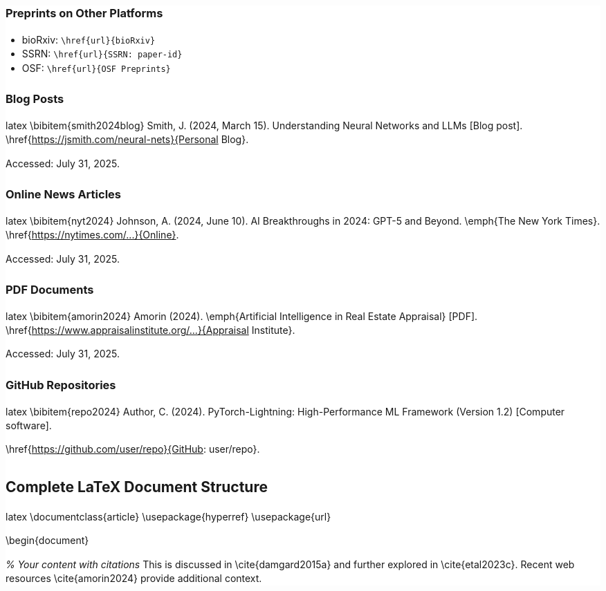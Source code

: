 ### **Preprints on Other Platforms**

* bioRxiv: `\href{url}{bioRxiv}`
* SSRN: `\href{url}{SSRN: paper-id}`
* OSF: `\href{url}{OSF Preprints}`

### **Blog Posts**

latex
\\bibitem{smith2024blog}
Smith, J. (2024, March 15). Understanding Neural Networks and LLMs \[Blog post\].
\\href{https://jsmith.com/neural-nets}{Personal Blog}.

Accessed: July 31, 2025\.

### **Online News Articles**

latex
\\bibitem{nyt2024}
Johnson, A. (2024, June 10). AI Breakthroughs in 2024: GPT-5 and Beyond. \\emph{The New York Times}.
\\href{https://nytimes.com/...}{Online}.

Accessed: July 31, 2025\.

### **PDF Documents**

latex
\\bibitem{amorin2024}
Amorin (2024). \\emph{Artificial Intelligence in Real Estate Appraisal} \[PDF\].
\\href{https://www.appraisalinstitute.org/...}{Appraisal Institute}.

Accessed: July 31, 2025\.

### **GitHub Repositories**

latex
\\bibitem{repo2024}
Author, C. (2024). PyTorch-Lightning: High-Performance ML Framework (Version 1.2) \[Computer software\].

\\href{https://github.com/user/repo}{GitHub: user/repo}.

## **Complete LaTeX Document Structure**

latex
\\documentclass{article}
\\usepackage{hyperref}
\\usepackage{url}

\\begin{document}

*% Your content with citations*
This is discussed in \\cite{damgard2015a} and further explored in \\cite{etal2023c}.
Recent web resources \\cite{amorin2024} provide additional context.
